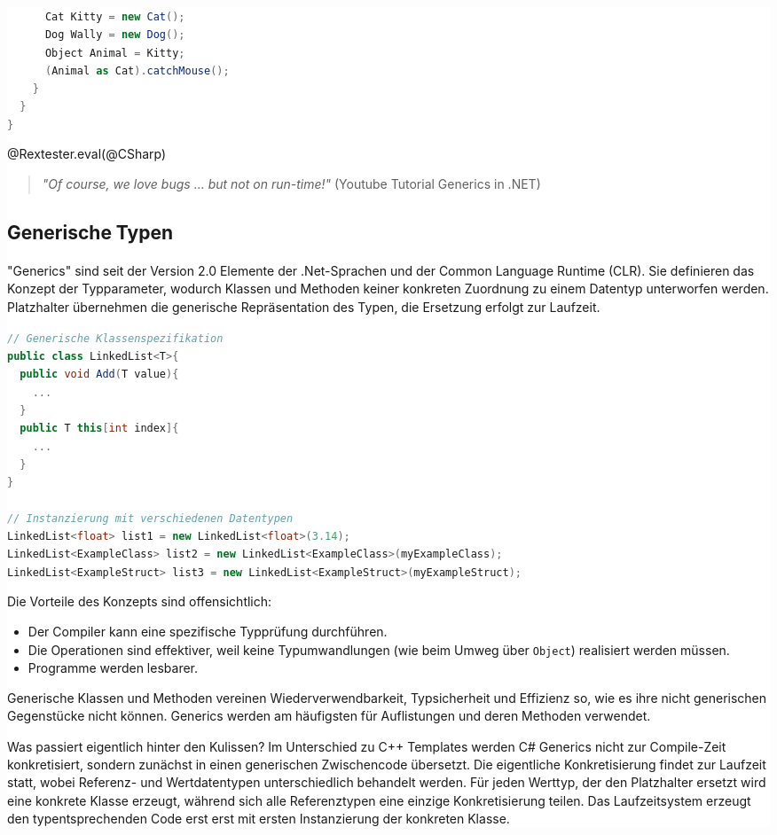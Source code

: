 ```csharp   ObjectList.cs
      Cat Kitty = new Cat();
      Dog Wally = new Dog();
      Object Animal = Kitty;
      (Animal as Cat).catchMouse();
    }
  }
}
```
@Rextester.eval(@CSharp)

>  *"Of course, we love bugs ... but not on run-time!"* (Youtube Tutorial Generics in .NET)


## Generische Typen

"Generics" sind seit der Version 2.0 Elemente der .Net-Sprachen und der Common Language Runtime (CLR). Sie definieren das Konzept der Typparameter, wodurch Klassen und Methoden keiner konkreten Zuordnung zu einem Datentyp unterworfen werden. Platzhalter übernehmen die generische Repräsentation des Typen, die Ersetzung erfolgt zur Laufzeit.

```csharp   GenericsUsage
// Generische Klassenspezifikation
public class LinkedList<T>{
  public void Add(T value){
    ...
  }
  public T this[int index]{
    ...
  }
}

// Instanzierung mit verschiedenen Datentypen
LinkedList<float> list1 = new LinkedList<float>(3.14);
LinkedList<ExampleClass> list2 = new LinkedList<ExampleClass>(myExampleClass);
LinkedList<ExampleStruct> list3 = new LinkedList<ExampleStruct>(myExampleStruct);
```

Die Vorteile des Konzepts sind offensichtlich:

+ Der Compiler kann eine spezifische Typprüfung durchführen.
+ Die Operationen sind effektiver, weil keine Typumwandlungen (wie beim Umweg über `Object`) realisiert werden müssen.
+ Programme werden lesbarer.

Generische Klassen und Methoden vereinen Wiederverwendbarkeit, Typsicherheit und Effizienz so, wie es ihre nicht generischen Gegenstücke nicht können. Generics werden am häufigsten für Auflistungen und deren Methoden verwendet.

Was passiert eigentlich hinter den Kulissen? Im Unterschied zu C++ Templates werden
C# Generics nicht zur Compile-Zeit konkretisiert, sondern zunächst in einen generischen Zwischencode übersetzt. Die eigentliche Konkretisierung findet zur Laufzeit statt, wobei
Referenz- und Wertdatentypen unterschiedlich behandelt werden. Für jeden Werttyp, der den Platzhalter ersetzt wird eine konkrete Klasse erzeugt, während sich alle Referenztypen eine einzige Konkretisierung teilen. Das Laufzeitsystem erzeugt den typentsprechenden Code erst erst mit ersten Instanzierung der konkreten Klasse.
